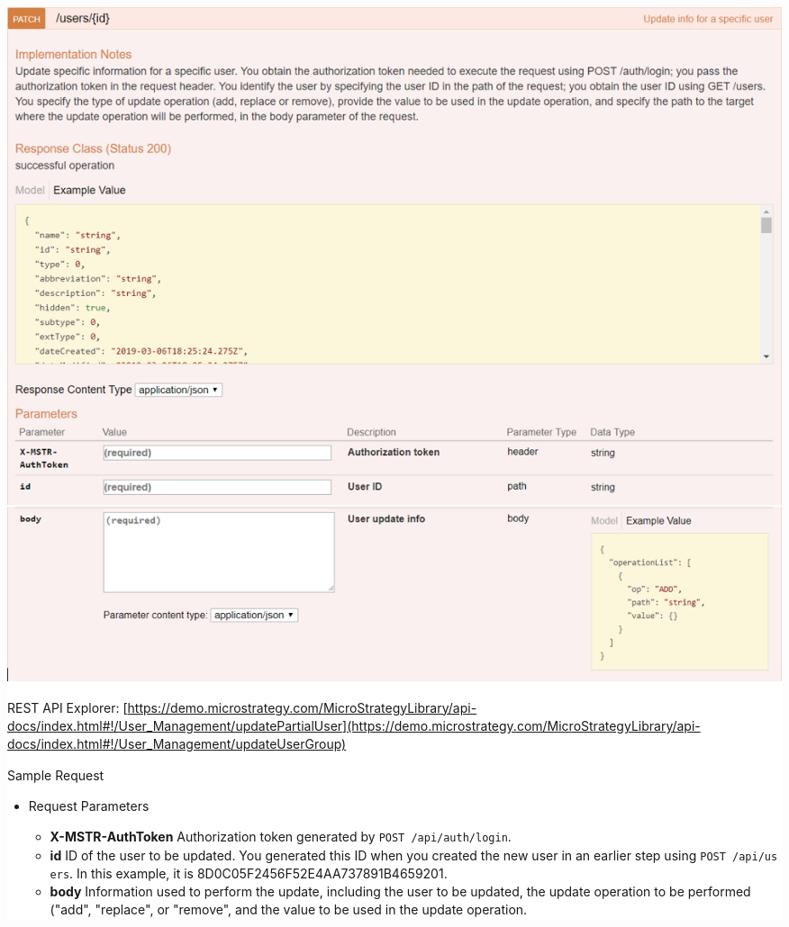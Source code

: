 ![swagger_PATCH_users](../../images/swagger_PATCH_users.png)

REST API Explorer: [https://demo.microstrategy.com/MicroStrategyLibrary/api-docs/index.html#!/User_Management/updatePartialUser](https://demo.microstrategy.com/MicroStrategyLibrary/api-docs/index.html#!/User_Management/updateUserGroup)

Sample Request

- Request Parameters

  - **X-MSTR-AuthToken** Authorization token generated by `POST /api/auth/login`.
  - **id** ID of the user to be updated. You generated this ID when you created the new user in an earlier step using `POST /api/users`. In this example, it is 8D0C05F2456F52E4AA737891B4659201.
  - **body** Information used to perform the update, including the user to be updated, the update operation to be performed ("add", "replace", or "remove", and the value to be used in the update operation.
